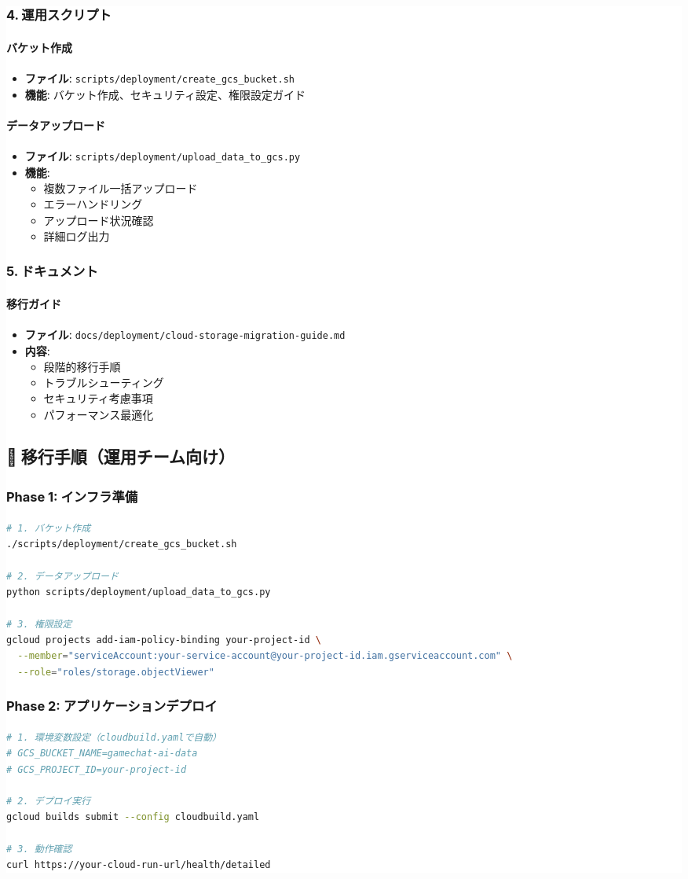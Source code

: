 ### 4. 運用スクリプト

#### バケット作成
- **ファイル**: `scripts/deployment/create_gcs_bucket.sh`
- **機能**: バケット作成、セキュリティ設定、権限設定ガイド

#### データアップロード
- **ファイル**: `scripts/deployment/upload_data_to_gcs.py`
- **機能**: 
  - 複数ファイル一括アップロード
  - エラーハンドリング
  - アップロード状況確認
  - 詳細ログ出力

### 5. ドキュメント

#### 移行ガイド
- **ファイル**: `docs/deployment/cloud-storage-migration-guide.md`
- **内容**: 
  - 段階的移行手順
  - トラブルシューティング
  - セキュリティ考慮事項
  - パフォーマンス最適化

## 🚀 移行手順（運用チーム向け）

### Phase 1: インフラ準備
```bash
# 1. バケット作成
./scripts/deployment/create_gcs_bucket.sh

# 2. データアップロード
python scripts/deployment/upload_data_to_gcs.py

# 3. 権限設定
gcloud projects add-iam-policy-binding your-project-id \
  --member="serviceAccount:your-service-account@your-project-id.iam.gserviceaccount.com" \
  --role="roles/storage.objectViewer"
```

### Phase 2: アプリケーションデプロイ
```bash
# 1. 環境変数設定（cloudbuild.yamlで自動）
# GCS_BUCKET_NAME=gamechat-ai-data
# GCS_PROJECT_ID=your-project-id

# 2. デプロイ実行
gcloud builds submit --config cloudbuild.yaml

# 3. 動作確認
curl https://your-cloud-run-url/health/detailed
```
